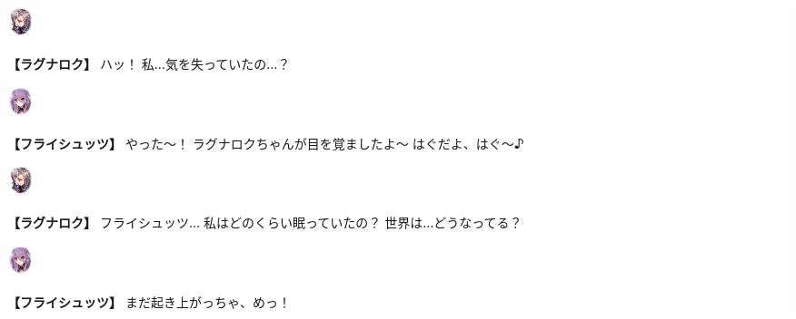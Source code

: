 <img src="../images/units/103611.png" alt="103611.png" height="34"/>

**【ラグナロク】**
ハッ！
私…気を失っていたの…？

<img src="../images/units/502711.png" alt="502711.png" height="34"/>

**【フライシュッツ】**
やった～！
ラグナロクちゃんが目を覚ましたよ～
はぐだよ、はぐ～♪

<img src="../images/units/103611.png" alt="103611.png" height="34"/>

**【ラグナロク】**
フライシュッツ…
私はどのくらい眠っていたの？
世界は…どうなってる？

<img src="../images/units/502711.png" alt="502711.png" height="34"/>

**【フライシュッツ】**
まだ起き上がっちゃ、めっ！
